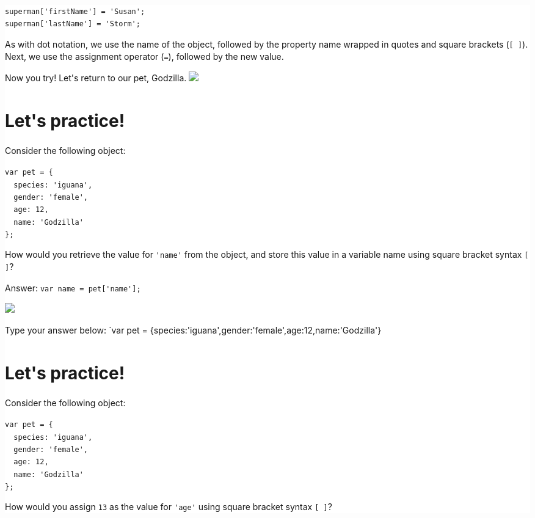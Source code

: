     superman['firstName'] = 'Susan';
    superman['lastName'] = 'Storm';

As with dot notation, we use the name of the object, followed by the property name wrapped in quotes and square brackets (`[ ]`). Next, we use the assignment operator (`=`), followed by the new value.







Now you try! Let's return to our pet, Godzilla. ![](http://circuits-assets.generalassemb.ly/prod/asset/4530/Slide-16-Lizard.svg)







# Let's practice!

Consider the following object:

    var pet = {
      species: 'iguana',
      gender: 'female',
      age: 12,
      name: 'Godzilla'
    };

How would you retrieve the value for `'name'` from the object, and store this value in a variable name using square bracket syntax `[ ]`?

Answer: `var name = pet['name'];`



![](http://circuits-assets.generalassemb.ly/prod/asset/4530/Slide-16-Lizard.svg)

Type your answer below: `var pet = {species:'iguana',gender:'female',age:12,name:'Godzilla'}







# Let's practice!

Consider the following object:

    var pet = {
      species: 'iguana',
      gender: 'female',
      age: 12,
      name: 'Godzilla'
    };

How would you assign `13` as the value for `'age'` using square bracket syntax `[ ]`?
